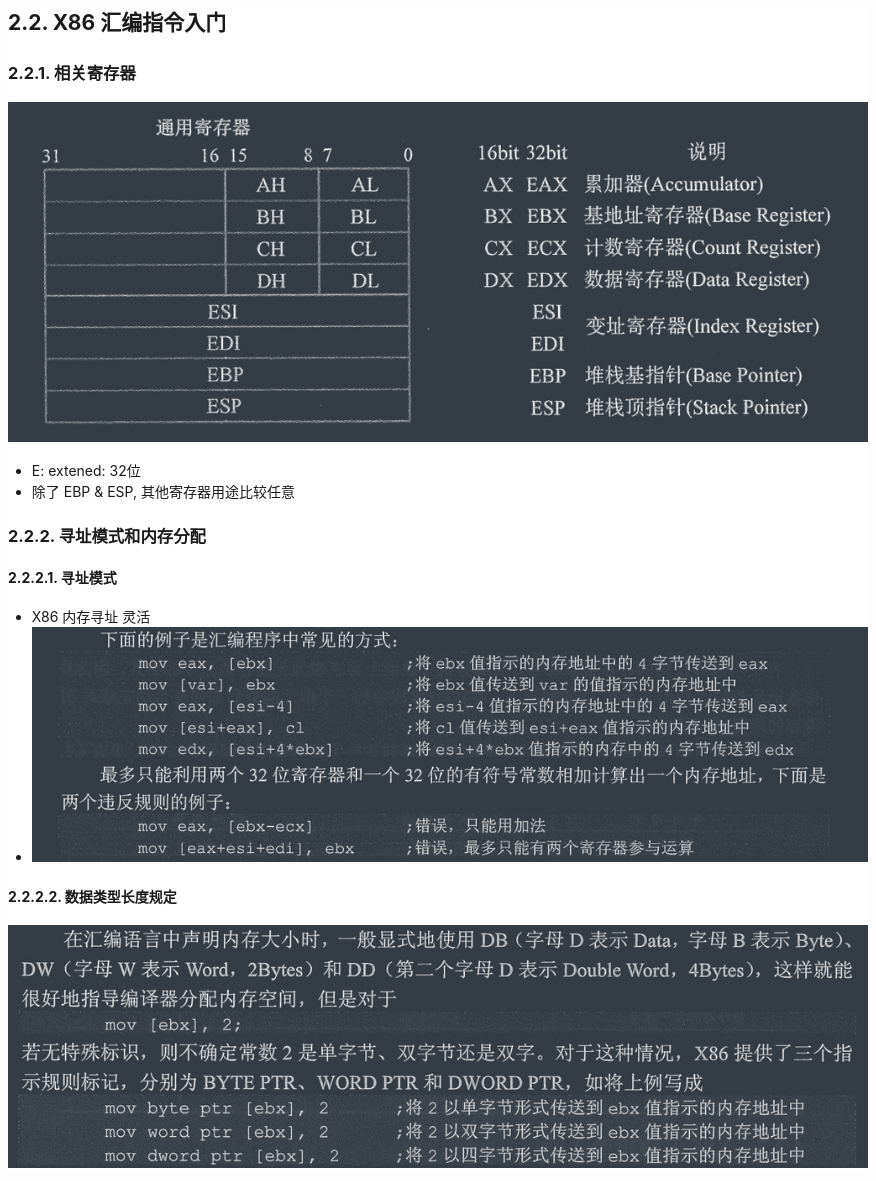 ## 2.2. X86 汇编指令入门

### 2.2.1. 相关寄存器

![](4-%E6%8C%87%E4%BB%A4%E7%B3%BB%E7%BB%9F/2020-06-09-11-30-35.png)

- E: extened: 32位
- 除了 EBP & ESP, 其他寄存器用途比较任意

### 2.2.2. 寻址模式和内存分配

#### 2.2.2.1. 寻址模式

- X86 内存寻址 灵活
- ![](4-%E6%8C%87%E4%BB%A4%E7%B3%BB%E7%BB%9F/2020-06-09-11-39-57.png)

#### 2.2.2.2. 数据类型长度规定

![](4-%E6%8C%87%E4%BB%A4%E7%B3%BB%E7%BB%9F/2020-06-09-11-42-44.png)
